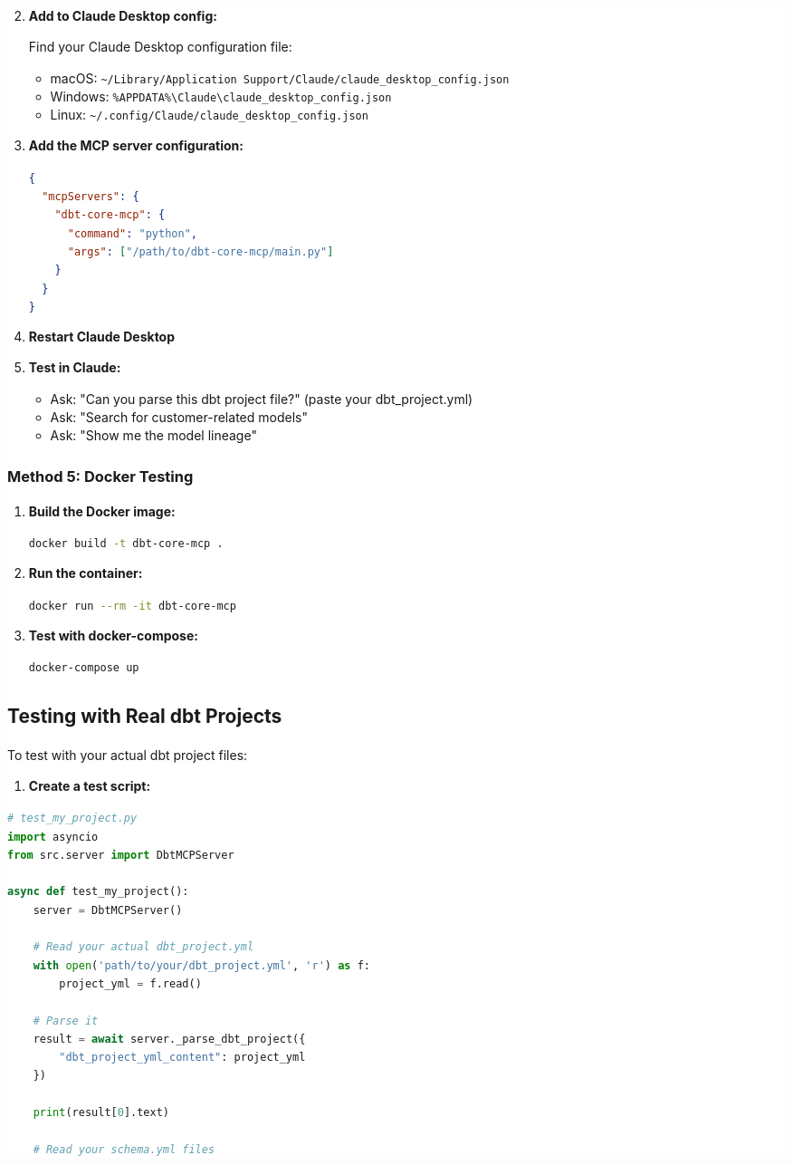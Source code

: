 2. **Add to Claude Desktop config:**
   
   Find your Claude Desktop configuration file:
   - macOS: `~/Library/Application Support/Claude/claude_desktop_config.json`
   - Windows: `%APPDATA%\Claude\claude_desktop_config.json`
   - Linux: `~/.config/Claude/claude_desktop_config.json`

3. **Add the MCP server configuration:**
   ```json
   {
     "mcpServers": {
       "dbt-core-mcp": {
         "command": "python",
         "args": ["/path/to/dbt-core-mcp/main.py"]
       }
     }
   }
   ```

4. **Restart Claude Desktop**

5. **Test in Claude:**
   - Ask: "Can you parse this dbt project file?" (paste your dbt_project.yml)
   - Ask: "Search for customer-related models"
   - Ask: "Show me the model lineage"

### Method 5: Docker Testing

1. **Build the Docker image:**
   ```bash
   docker build -t dbt-core-mcp .
   ```

2. **Run the container:**
   ```bash
   docker run --rm -it dbt-core-mcp
   ```

3. **Test with docker-compose:**
   ```bash
   docker-compose up
   ```

## Testing with Real dbt Projects

To test with your actual dbt project files:

1. **Create a test script:**

```python
# test_my_project.py
import asyncio
from src.server import DbtMCPServer

async def test_my_project():
    server = DbtMCPServer()
    
    # Read your actual dbt_project.yml
    with open('path/to/your/dbt_project.yml', 'r') as f:
        project_yml = f.read()
    
    # Parse it
    result = await server._parse_dbt_project({
        "dbt_project_yml_content": project_yml
    })
    
    print(result[0].text)
    
    # Read your schema.yml files
```